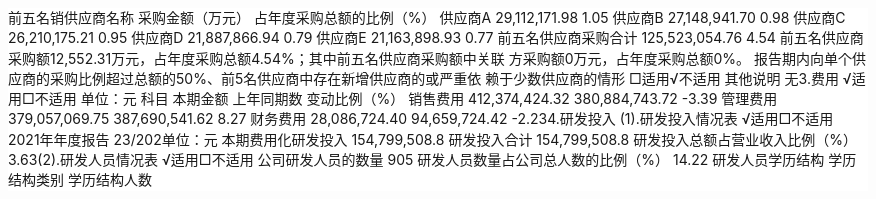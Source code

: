 前五名销供应商名称
采购金额（万元）
占年度采购总额的比例（%）
供应商A
29,112,171.98
1.05
供应商B
27,148,941.70
0.98
供应商C
26,210,175.21
0.95
供应商D
21,887,866.94
0.79
供应商E
21,163,898.93
0.77
前五名供应商采购合计
125,523,054.76
4.54
前五名供应商采购额12,552.31万元，占年度采购总额4.54%；其中前五名供应商采购额中关联
方采购额0万元，占年度采购总额0%。
报告期内向单个供应商的采购比例超过总额的50%、前5名供应商中存在新增供应商的或严重依
赖于少数供应商的情形
□适用√不适用
其他说明
无3.费用
√适用□不适用
单位：元
科目
本期金额
上年同期数
变动比例（%）
销售费用
412,374,424.32
380,884,743.72
-3.39
管理费用
379,057,069.75
387,690,541.62
8.27
财务费用
28,086,724.40
94,659,724.42
-2.234.研发投入
(1).研发投入情况表
√适用□不适用
2021年年度报告
23/202单位：元
本期费用化研发投入
154,799,508.8
研发投入合计
154,799,508.8
研发投入总额占营业收入比例（%）
3.63(2).研发人员情况表
√适用□不适用
公司研发人员的数量
905
研发人员数量占公司总人数的比例（%）
14.22
研发人员学历结构
学历结构类别
学历结构人数